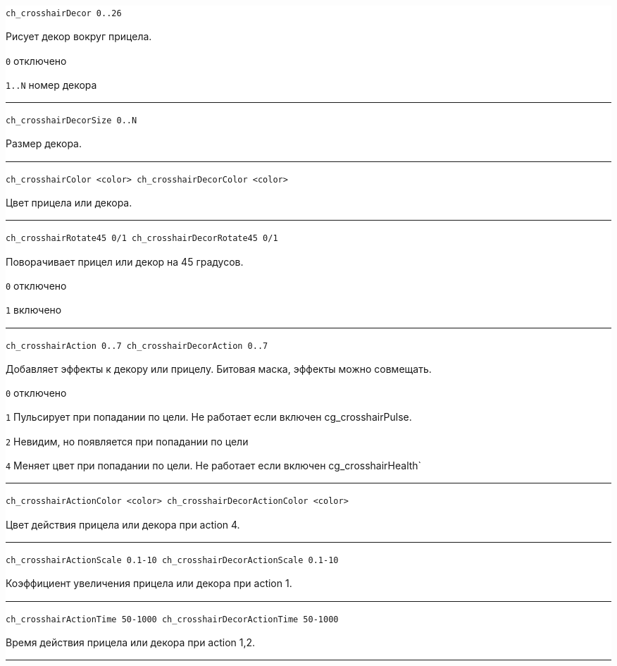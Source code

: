 
    ch_crosshairDecor 0..26

Рисует декор вокруг прицела.

`0` отключено

`1..N` номер декора

---

    ch_crosshairDecorSize 0..N

Размер декора.

---

    ch_crosshairColor <color> ch_crosshairDecorColor <color>

Цвет прицела или декора.

---

    ch_crosshairRotate45 0/1 ch_crosshairDecorRotate45 0/1

Поворачивает прицел или декор на 45 градусов.

`0` отключено

`1` включено

---

    ch_crosshairAction 0..7 ch_crosshairDecorAction 0..7


Добавляет эффекты к декору или прицелу. Битовая маска, эффекты можно совмещать.

`0` отключено

`1` Пульсирует при попадании по цели. Не работает если включен cg_crosshairPulse.

`2` Невидим, но появляется при попадании по цели

`4` Меняет цвет при попадании по цели. Не работает если включен cg_crosshairHealth`


---

    ch_crosshairActionColor <color> ch_crosshairDecorActionColor <color>

Цвет действия прицела или декора при action 4.

---

    ch_crosshairActionScale 0.1-10 ch_crosshairDecorActionScale 0.1-10

Коэффициент увеличения прицела или декора при action 1.

---

    ch_crosshairActionTime 50-1000 ch_crosshairDecorActionTime 50-1000

Время действия прицела или декора при action 1,2.

---